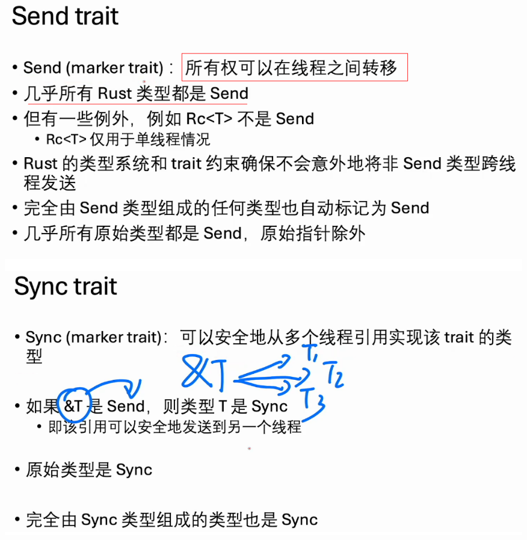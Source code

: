 ![image-20250615000255969](assets/image-20250615000255969.png)

![image-20250615000427182](assets/image-20250615000427182.png)
